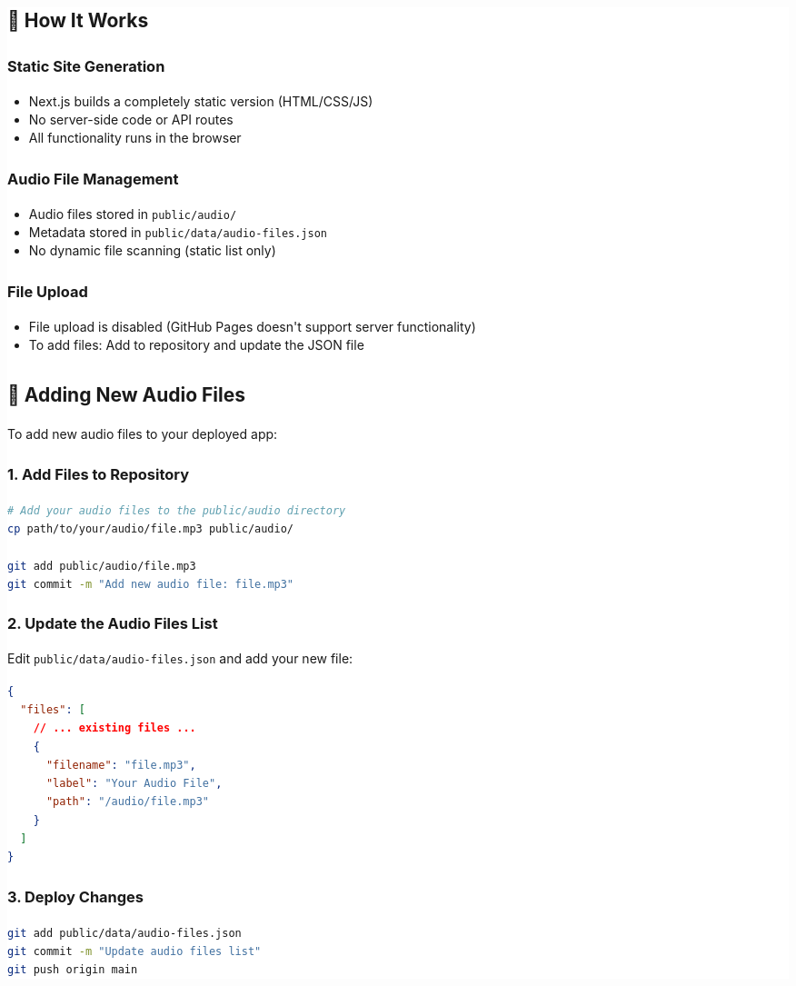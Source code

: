 ## 🎵 How It Works

### Static Site Generation
- Next.js builds a completely static version (HTML/CSS/JS)
- No server-side code or API routes
- All functionality runs in the browser

### Audio File Management
- Audio files stored in `public/audio/`
- Metadata stored in `public/data/audio-files.json`
- No dynamic file scanning (static list only)

### File Upload
- File upload is disabled (GitHub Pages doesn't support server functionality)
- To add files: Add to repository and update the JSON file

## 🔄 Adding New Audio Files

To add new audio files to your deployed app:

### 1. Add Files to Repository
```bash
# Add your audio files to the public/audio directory
cp path/to/your/audio/file.mp3 public/audio/

git add public/audio/file.mp3
git commit -m "Add new audio file: file.mp3"
```

### 2. Update the Audio Files List
Edit `public/data/audio-files.json` and add your new file:

```json
{
  "files": [
    // ... existing files ...
    {
      "filename": "file.mp3",
      "label": "Your Audio File",
      "path": "/audio/file.mp3"
    }
  ]
}
```

### 3. Deploy Changes
```bash
git add public/data/audio-files.json
git commit -m "Update audio files list"
git push origin main
```
